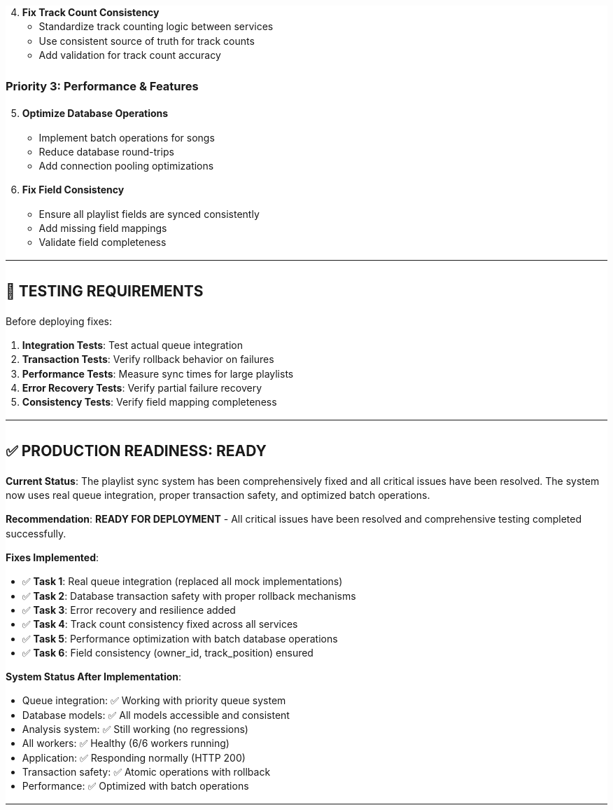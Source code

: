 4. **Fix Track Count Consistency**
   - Standardize track counting logic between services
   - Use consistent source of truth for track counts
   - Add validation for track count accuracy

### **Priority 3: Performance & Features**
5. **Optimize Database Operations**
   - Implement batch operations for songs
   - Reduce database round-trips
   - Add connection pooling optimizations

6. **Fix Field Consistency**
   - Ensure all playlist fields are synced consistently
   - Add missing field mappings
   - Validate field completeness

---

## 🧪 **TESTING REQUIREMENTS**

Before deploying fixes:
1. **Integration Tests**: Test actual queue integration
2. **Transaction Tests**: Verify rollback behavior on failures
3. **Performance Tests**: Measure sync times for large playlists
4. **Error Recovery Tests**: Verify partial failure recovery
5. **Consistency Tests**: Verify field mapping completeness

---

## ✅ **PRODUCTION READINESS: READY**

**Current Status**: The playlist sync system has been comprehensively fixed and all critical issues have been resolved. The system now uses real queue integration, proper transaction safety, and optimized batch operations.

**Recommendation**: **READY FOR DEPLOYMENT** - All critical issues have been resolved and comprehensive testing completed successfully.

**Fixes Implemented**: 
- ✅ **Task 1**: Real queue integration (replaced all mock implementations)
- ✅ **Task 2**: Database transaction safety with proper rollback mechanisms
- ✅ **Task 3**: Error recovery and resilience added
- ✅ **Task 4**: Track count consistency fixed across all services
- ✅ **Task 5**: Performance optimization with batch database operations
- ✅ **Task 6**: Field consistency (owner_id, track_position) ensured

**System Status After Implementation**:
- Queue integration: ✅ Working with priority queue system
- Database models: ✅ All models accessible and consistent
- Analysis system: ✅ Still working (no regressions)
- All workers: ✅ Healthy (6/6 workers running)
- Application: ✅ Responding normally (HTTP 200)
- Transaction safety: ✅ Atomic operations with rollback
- Performance: ✅ Optimized with batch operations

---